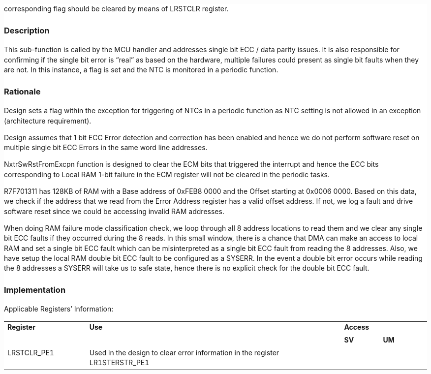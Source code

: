 corresponding flag should be cleared by means of LRSTCLR register.

### Description

This sub-function is called by the MCU handler and addresses single bit
ECC / data parity issues. It is also responsible for confirming if the
single bit error is “real” as based on the hardware, multiple failures
could present as single bit faults when they are not. In this instance,
a flag is set and the NTC is monitored in a periodic function.

### Rationale

Design sets a flag within the exception for triggering of NTCs in a
periodic function as NTC setting is not allowed in an exception
(architecture requirement).

Design assumes that 1 bit ECC Error detection and correction has been
enabled and hence we do not perform software reset on multiple single
bit ECC Errors in the same word line addresses.

NxtrSwRstFromExcpn function is designed to clear the ECM bits that
triggered the interrupt and hence the ECC bits corresponding to Local
RAM 1-bit failure in the ECM register will not be cleared in the
periodic tasks.

R7F701311 has 128KB of RAM with a Base address of 0xFEB8 0000 and the
Offset starting at 0x0006 0000. Based on this data, we check if the
address that we read from the Error Address register has a valid offset
address. If not, we log a fault and drive software reset since we could
be accessing invalid RAM addresses.

When doing RAM failure mode classification check, we loop through all 8
address locations to read them and we clear any single bit ECC faults if
they occurred during the 8 reads. In this small window, there is a
chance that DMA can make an access to local RAM and set a single bit ECC
fault which can be misinterpreted as a single bit ECC fault from reading
the 8 addresses. Also, we have setup the local RAM double bit ECC fault
to be configured as a SYSERR. In the event a double bit error occurs
while reading the 8 addresses a SYSERR will take us to safe state, hence
there is no explicit check for the double bit ECC fault.

### Implementation

Applicable Registers’ Information:

<table style="width:100%;">
<colgroup>
<col style="width: 19%" />
<col style="width: 59%" />
<col style="width: 9%" />
<col style="width: 11%" />
</colgroup>
<tbody>
<tr class="odd">
<td rowspan="2"><strong>Register</strong></td>
<td rowspan="2"><strong>Use</strong></td>
<td colspan="2"><strong>Access</strong></td>
</tr>
<tr class="even">
<td><strong>SV</strong></td>
<td><strong>UM</strong></td>
</tr>
<tr class="odd">
<td>LRSTCLR_PE1</td>
<td>Used in the design to clear error information in the register
LR1STERSTR_PE1</td>